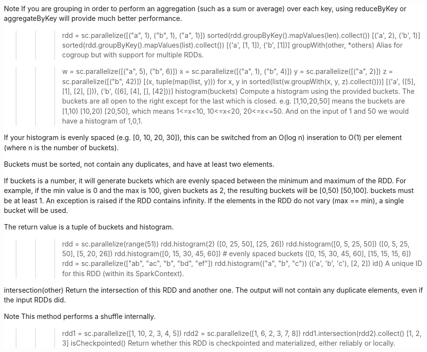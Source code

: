 Note If you are grouping in order to perform an aggregation (such as a sum or average) over each key, using reduceByKey or aggregateByKey will provide much better performance.
>>> rdd = sc.parallelize([("a", 1), ("b", 1), ("a", 1)])
>>> sorted(rdd.groupByKey().mapValues(len).collect())
[('a', 2), ('b', 1)]
>>> sorted(rdd.groupByKey().mapValues(list).collect())
[('a', [1, 1]), ('b', [1])]
groupWith(other, *others)
Alias for cogroup but with support for multiple RDDs.

>>> w = sc.parallelize([("a", 5), ("b", 6)])
>>> x = sc.parallelize([("a", 1), ("b", 4)])
>>> y = sc.parallelize([("a", 2)])
>>> z = sc.parallelize([("b", 42)])
>>> [(x, tuple(map(list, y))) for x, y in sorted(list(w.groupWith(x, y, z).collect()))]
[('a', ([5], [1], [2], [])), ('b', ([6], [4], [], [42]))]
histogram(buckets)
Compute a histogram using the provided buckets. The buckets are all open to the right except for the last which is closed. e.g. [1,10,20,50] means the buckets are [1,10) [10,20) [20,50], which means 1<=x<10, 10<=x<20, 20<=x<=50. And on the input of 1 and 50 we would have a histogram of 1,0,1.

If your histogram is evenly spaced (e.g. [0, 10, 20, 30]), this can be switched from an O(log n) inseration to O(1) per element (where n is the number of buckets).

Buckets must be sorted, not contain any duplicates, and have at least two elements.

If buckets is a number, it will generate buckets which are evenly spaced between the minimum and maximum of the RDD. For example, if the min value is 0 and the max is 100, given buckets as 2, the resulting buckets will be [0,50) [50,100]. buckets must be at least 1. An exception is raised if the RDD contains infinity. If the elements in the RDD do not vary (max == min), a single bucket will be used.

The return value is a tuple of buckets and histogram.

>>> rdd = sc.parallelize(range(51))
>>> rdd.histogram(2)
([0, 25, 50], [25, 26])
>>> rdd.histogram([0, 5, 25, 50])
([0, 5, 25, 50], [5, 20, 26])
>>> rdd.histogram([0, 15, 30, 45, 60])  # evenly spaced buckets
([0, 15, 30, 45, 60], [15, 15, 15, 6])
>>> rdd = sc.parallelize(["ab", "ac", "b", "bd", "ef"])
>>> rdd.histogram(("a", "b", "c"))
(('a', 'b', 'c'), [2, 2])
id()
A unique ID for this RDD (within its SparkContext).

intersection(other)
Return the intersection of this RDD and another one. The output will not contain any duplicate elements, even if the input RDDs did.

Note This method performs a shuffle internally.
>>> rdd1 = sc.parallelize([1, 10, 2, 3, 4, 5])
>>> rdd2 = sc.parallelize([1, 6, 2, 3, 7, 8])
>>> rdd1.intersection(rdd2).collect()
[1, 2, 3]
isCheckpointed()
Return whether this RDD is checkpointed and materialized, either reliably or locally.
